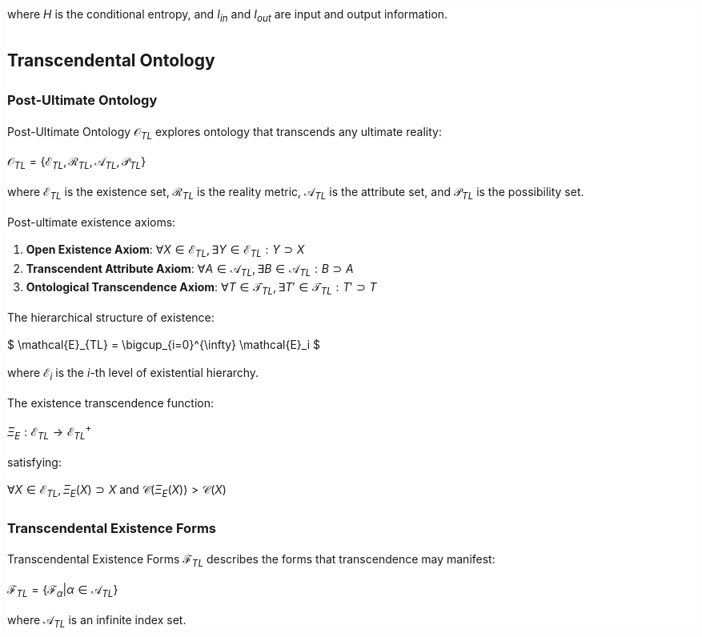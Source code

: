where $`H`$ is the conditional entropy, and $`I_{in}`$ and $`I_{out}`$ are input and output information.

## Transcendental Ontology

### Post-Ultimate Ontology

Post-Ultimate Ontology $`\mathcal{O}_{TL}`$ explores ontology that transcends any ultimate reality:

$`
\mathcal{O}_{TL} = \{\mathcal{E}_{TL}, \mathcal{R}_{TL}, \mathcal{A}_{TL}, \mathcal{P}_{TL}\}
`$

where $`\mathcal{E}_{TL}`$ is the existence set, $`\mathcal{R}_{TL}`$ is the reality metric, $`\mathcal{A}_{TL}`$ is the attribute set, and $`\mathcal{P}_{TL}`$ is the possibility set.

Post-ultimate existence axioms:

1. **Open Existence Axiom**: $`\forall X \in \mathcal{E}_{TL}, \exists Y \in \mathcal{E}_{TL}: Y \supset X`$
2. **Transcendent Attribute Axiom**: $`\forall A \in \mathcal{A}_{TL}, \exists B \in \mathcal{A}_{TL}: B \supset A`$
3. **Ontological Transcendence Axiom**: $`\forall T \in \mathcal{T}_{TL}, \exists T' \in \mathcal{T}_{TL}: T' \supset T`$

The hierarchical structure of existence:

$`
\mathcal{E}_{TL} = \bigcup_{i=0}^{\infty} \mathcal{E}_i
`$

where $`\mathcal{E}_i`$ is the $`i`$-th level of existential hierarchy.

The existence transcendence function:

$`
\Xi_{E}: \mathcal{E}_{TL} \rightarrow \mathcal{E}_{TL}^+
`$

satisfying:

$`
\forall X \in \mathcal{E}_{TL}, \Xi_{E}(X) \supset X \text{ and } \mathcal{C}(\Xi_{E}(X)) > \mathcal{C}(X)
`$

### Transcendental Existence Forms

Transcendental Existence Forms $`\mathcal{F}_{TL}`$ describes the forms that transcendence may manifest:

$`
\mathcal{F}_{TL} = \{\mathcal{F}_{\alpha} | \alpha \in \mathcal{A}_{TL}\}
`$

where $`\mathcal{A}_{TL}`$ is an infinite index set.

